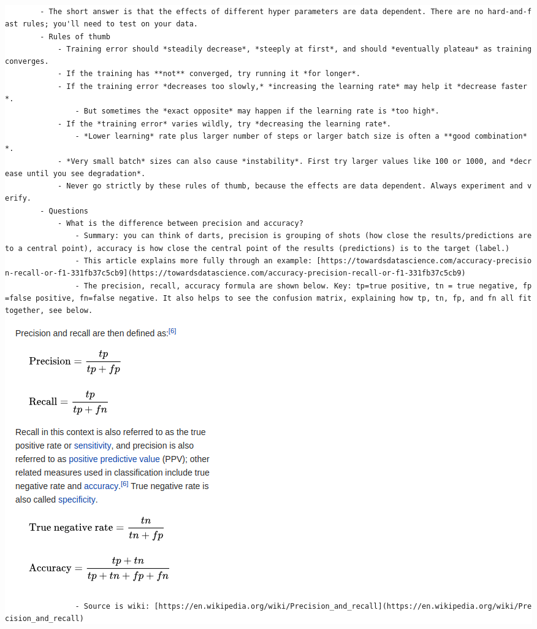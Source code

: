             - The short answer is that the effects of different hyper parameters are data dependent. There are no hard-and-fast rules; you'll need to test on your data.
            - Rules of thumb
                - Training error should *steadily decrease*, *steeply at first*, and should *eventually plateau* as training converges.
                - If the training has **not** converged, try running it *for longer*.
                - If the training error *decreases too slowly,* *increasing the learning rate* may help it *decrease faster*.
                    - But sometimes the *exact opposite* may happen if the learning rate is *too high*.
                - If the *training error* varies wildly, try *decreasing the learning rate*.
                    - *Lower learning* rate plus larger number of steps or larger batch size is often a **good combination**.
                - *Very small batch* sizes can also cause *instability*. First try larger values like 100 or 1000, and *decrease until you see degradation*.
                - Never go strictly by these rules of thumb, because the effects are data dependent. Always experiment and verify.
            - Questions
                - What is the difference between precision and accuracy?
                    - Summary: you can think of darts, precision is grouping of shots (how close the results/predictions are to a central point), accuracy is how close the central point of the results (predictions) is to the target (label.)
                    - This article explains more fully through an example: [https://towardsdatascience.com/accuracy-precision-recall-or-f1-331fb37c5cb9](https://towardsdatascience.com/accuracy-precision-recall-or-f1-331fb37c5cb9)
                    - The precision, recall, accuracy formula are shown below. Key: tp=true positive, tn = true negative, fp=false positive, fn=false negative. It also helps to see the confusion matrix, explaining how tp, tn, fp, and fn all fit together, see below.
![image]( precision-versus-recall.png)

                    - Source is wiki: [https://en.wikipedia.org/wiki/Precision_and_recall](https://en.wikipedia.org/wiki/Precision_and_recall)
